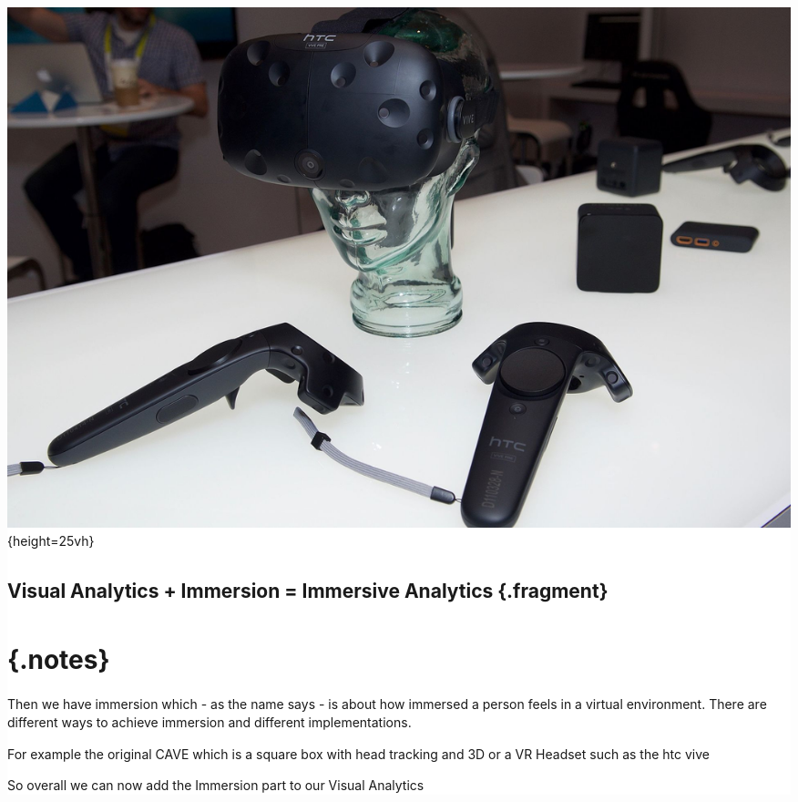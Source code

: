 ![HTC Vive Pre Head-Mounted Display with two wireless handheld controllers (bottom) and two "Lighthouse" tracking stations (cubes)](assets/img/Vive_pre.jpeg){height=25vh}

## Visual Analytics + Immersion = Immersive Analytics {.fragment}

# {.notes}

Then we have immersion which - as the name says - is about how immersed a person feels in a virtual environment.
There are different ways to achieve immersion and different implementations.

For example the original CAVE which is a square box with head tracking and 3D or a VR Headset such as the htc vive

So overall we can now add the Immersion part to our Visual Analytics


